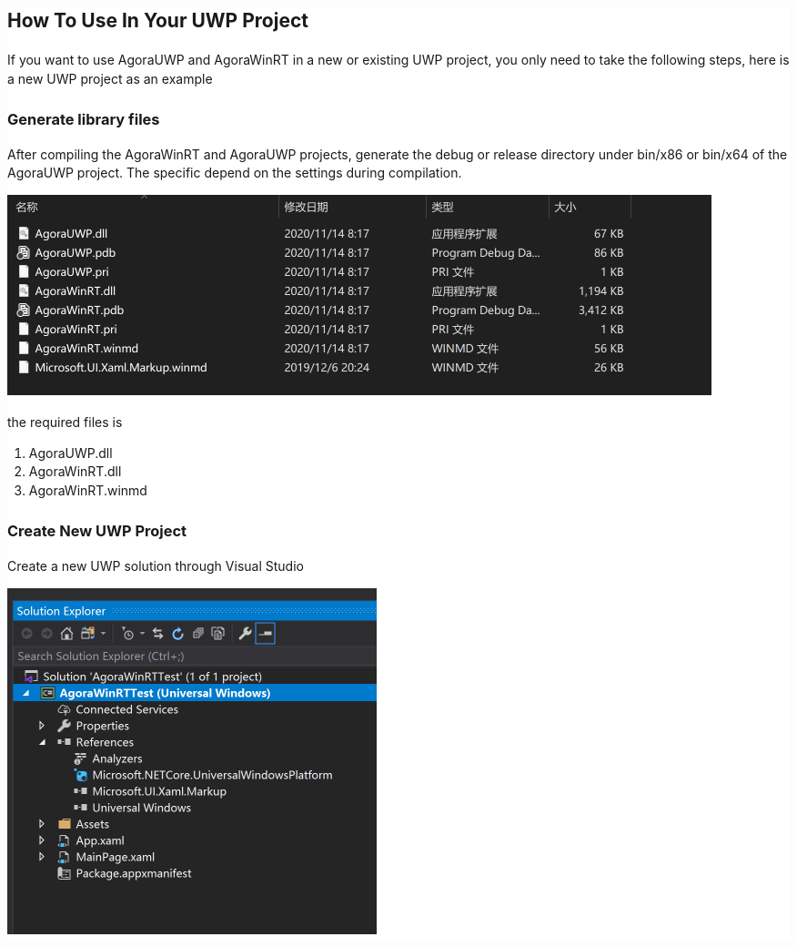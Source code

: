 ## How To Use In Your UWP Project

If you want to use AgoraUWP and AgoraWinRT in a new or existing UWP project, you only need to take the following steps, here is a new UWP project as an example

### Generate library files

After compiling the AgoraWinRT and AgoraUWP projects, generate the debug or release directory under bin/x86 or bin/x64 of the AgoraUWP project. The specific depend on the settings during compilation.

![image-20201114120001641](images/image-20201114120001641.png)

the required files is 

1. AgoraUWP.dll
2. AgoraWinRT.dll
3. AgoraWinRT.winmd

### Create New UWP Project

Create a new UWP solution through Visual Studio

![image-20201114124043704](images/image-20201114124043704.png)
